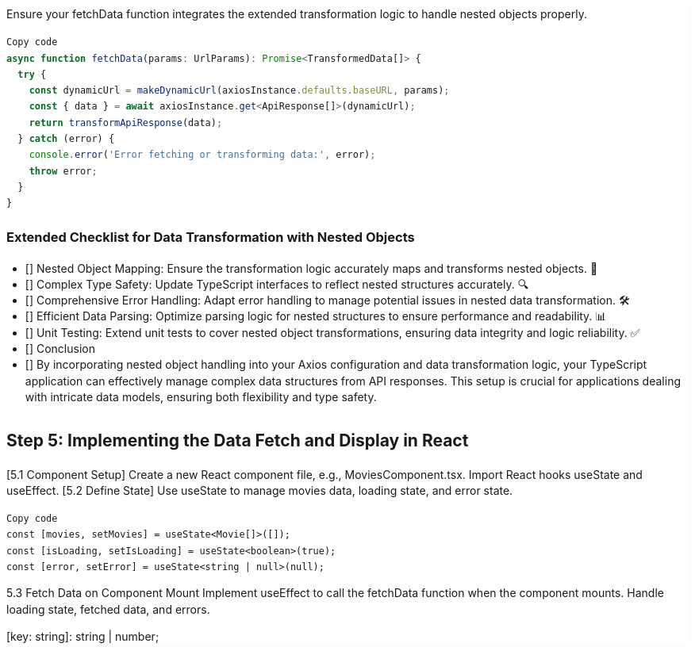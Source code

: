 Ensure your fetchData function integrates the extended transformation logic to handle nested objects properly.

```typescript
Copy code
async function fetchData(params: UrlParams): Promise<TransformedData[]> {
  try {
    const dynamicUrl = makeDynamicUrl(axiosInstance.defaults.baseURL, params);
    const { data } = await axiosInstance.get<ApiResponse[]>(dynamicUrl);
    return transformApiResponse(data);
  } catch (error) {
    console.error('Error fetching or transforming data:', error);
    throw error;
  }
}
```

### Extended Checklist for Data Transformation with Nested Objects

- [] Nested Object Mapping: Ensure the transformation logic accurately maps and transforms nested objects. 🔄
- [] Complex Type Safety: Update TypeScript interfaces to reflect nested structures accurately. 🔍
- [] Comprehensive Error Handling: Adapt error handling to manage potential issues in nested data transformation. 🛠️
- [] Efficient Data Parsing: Optimize parsing logic for nested structures to ensure performance and readability. 📊
- [] Unit Testing: Extend unit tests to cover nested object transformations, ensuring data integrity and logic reliability. ✅
- [] Conclusion
- [] By incorporating nested object handling into your Axios configuration and data transformation logic, your TypeScript application can effectively manage complex data structures from API responses. This setup is crucial for applications dealing with intricate data models, ensuring both flexibility and type safety.

## Step 5: Implementing the Data Fetch and Display in React

[5.1 Component Setup]
Create a new React component file, e.g., MoviesComponent.tsx.
Import React hooks useState and useEffect.
[5.2 Define State]
Use useState to manage movies data, loading state, and error state.

```tsx
Copy code
const [movies, setMovies] = useState<Movie[]>([]);
const [isLoading, setIsLoading] = useState<boolean>(true);
const [error, setError] = useState<string | null>(null);

```

5.3 Fetch Data on Component Mount
Implement useEffect to call the fetchData function when the component mounts.
Handle loading state, fetched data, and errors.


  [key: string]: string | number;